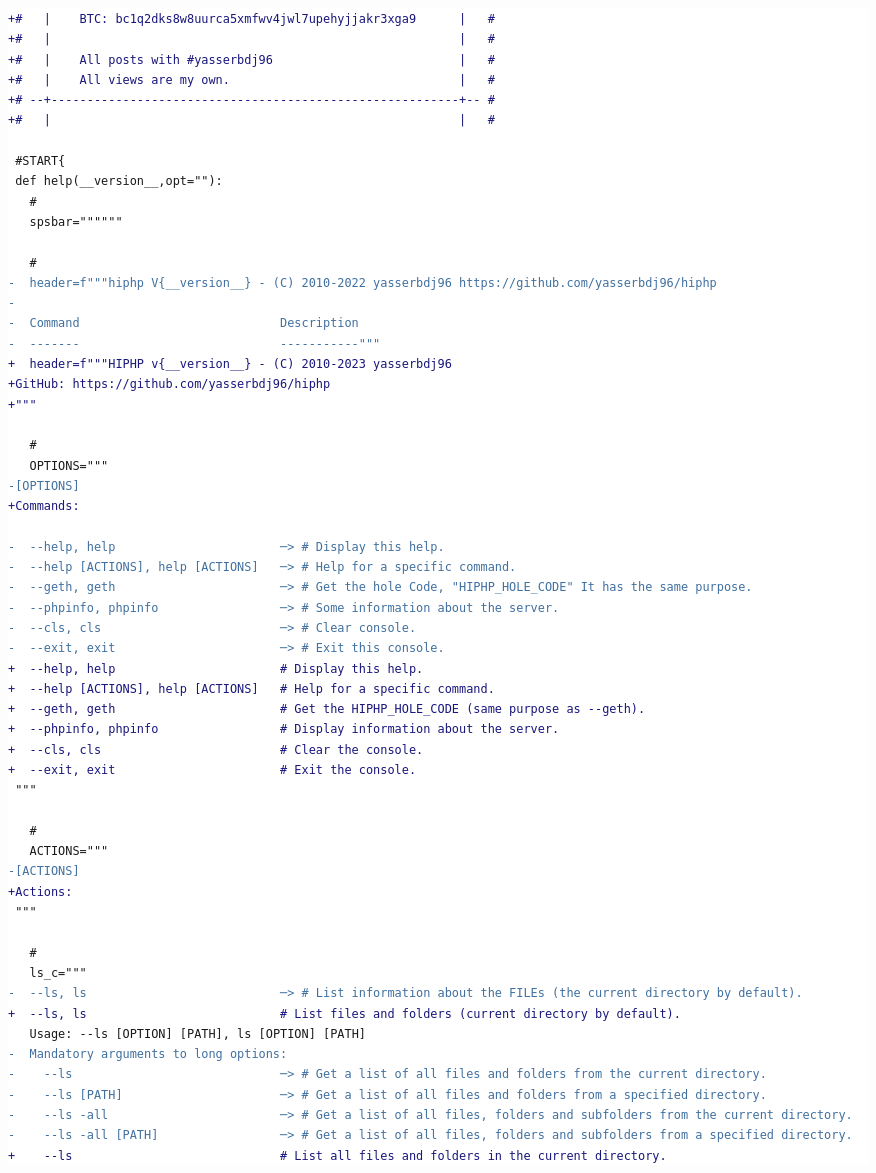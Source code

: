```diff
+#   |    BTC: bc1q2dks8w8uurca5xmfwv4jwl7upehyjjakr3xga9      |   #
+#   |                                                         |   #
+#   |    All posts with #yasserbdj96                          |   #
+#   |    All views are my own.                                |   #
+# --+---------------------------------------------------------+-- #
+#   |                                                         |   #
 
 #START{
 def help(__version__,opt=""):
   #
   spsbar=""""""
 
   #
-  header=f"""hiphp V{__version__} - (C) 2010-2022 yasserbdj96 https://github.com/yasserbdj96/hiphp
-
-  Command                            Description
-  -------                            -----------"""
+  header=f"""HIPHP v{__version__} - (C) 2010-2023 yasserbdj96
+GitHub: https://github.com/yasserbdj96/hiphp
+"""
 
   #
   OPTIONS="""
-[OPTIONS]
+Commands:
 
-  --help, help                       ─> # Display this help.
-  --help [ACTIONS], help [ACTIONS]   ─> # Help for a specific command.
-  --geth, geth                       ─> # Get the hole Code, "HIPHP_HOLE_CODE" It has the same purpose.
-  --phpinfo, phpinfo                 ─> # Some information about the server.
-  --cls, cls                         ─> # Clear console.
-  --exit, exit                       ─> # Exit this console.
+  --help, help                       # Display this help.
+  --help [ACTIONS], help [ACTIONS]   # Help for a specific command.
+  --geth, geth                       # Get the HIPHP_HOLE_CODE (same purpose as --geth).
+  --phpinfo, phpinfo                 # Display information about the server.
+  --cls, cls                         # Clear the console.
+  --exit, exit                       # Exit the console.
 """
 
   #
   ACTIONS="""
-[ACTIONS]
+Actions:
 """
 
   #
   ls_c="""
-  --ls, ls                           ─> # List information about the FILEs (the current directory by default).
+  --ls, ls                           # List files and folders (current directory by default).
   Usage: --ls [OPTION] [PATH], ls [OPTION] [PATH]
-  Mandatory arguments to long options:
-    --ls                             ─> # Get a list of all files and folders from the current directory.
-    --ls [PATH]                      ─> # Get a list of all files and folders from a specified directory.
-    --ls -all                        ─> # Get a list of all files, folders and subfolders from the current directory.
-    --ls -all [PATH]                 ─> # Get a list of all files, folders and subfolders from a specified directory.
+    --ls                             # List all files and folders in the current directory.
```